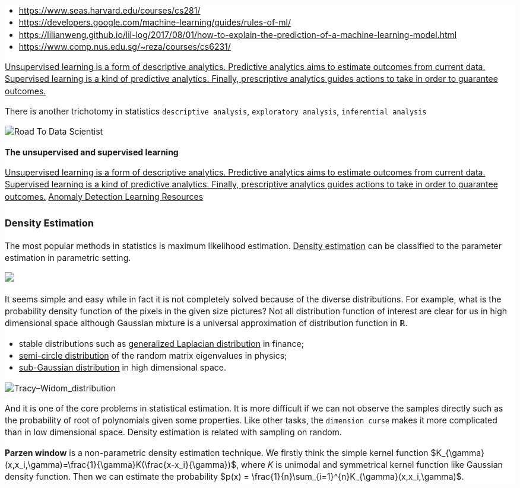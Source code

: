 * https://www.seas.harvard.edu/courses/cs281/
* https://developers.google.com/machine-learning/guides/rules-of-ml/
* https://lilianweng.github.io/lil-log/2017/08/01/how-to-explain-the-prediction-of-a-machine-learning-model.html
* https://www.comp.nus.edu.sg/~reza/courses/cs6231/

[Unsupervised learning is a form of descriptive analytics. Predictive analytics aims to estimate outcomes from current data. Supervised learning is a kind of predictive analytics. Finally, prescriptive analytics guides actions to take in order to guarantee outcomes.](http://www.argmin.net/2018/01/29/taxonomy/)

There is another trichotomy in statistics
 `descriptive analysis`, `exploratory analysis`, `inferential analysis`

![Road To Data Scientist](http://nirvacana.com/thoughts/wp-content/uploads/2013/07/RoadToDataScientist1.png)

**The unsupervised and supervised learning**

[Unsupervised learning is a form of descriptive analytics. Predictive analytics aims to estimate outcomes from current data. Supervised learning is a kind of predictive analytics. Finally, prescriptive analytics guides actions to take in order to guarantee outcomes.](http://www.argmin.net/2018/01/29/taxonomy/)
[Anomaly Detection Learning Resources](https://github.com/yzhao062/anomaly-detection-resources)

### Density Estimation

The most popular methods in statistics is maximum likelihood estimation. [Density estimation](https://www.wikiwand.com/en/Density_estimation) can be classified to the parameter estimation in parametric setting.


![](https://upload.wikimedia.org/wikipedia/commons/thumb/5/5c/KernelDensityGaussianAnimated.gif/700px-KernelDensityGaussianAnimated.gif)


It seems simple and easy while in fact it is not completely solved because of the diverse distributions.
For example, what is the probability density function of the pixels in the given size pictures?
Not all distribution function of interest are clear for us in high dimensional space although Gaussian mixture is a universal approximation of distribution function in $\mathbb{R}$.

* stable distributions such as [generalized Laplacian distribution](https://krys.neocities.org/Research/LaplaceDistribution/LaplaceDistribution.html) in finance;
* [semi-circle distribution](https://terrytao.wordpress.com/2010/02/02/254a-notes-4-the-semi-circular-law/) of the random matrix eigenvalues in physics;
* [sub-Gaussian distribution](https://sites.ualberta.ca/~omarr/publications/subgaussians.pdf) in high dimensional space.

![Tracy–Widom_distribution](https://d2r55xnwy6nx47.cloudfront.net/uploads/2014/10/TWGraph300.jpg)

And it is one of the core problems in statistical estimation. It is more difficult if we can not observe the samples directly such as the probability of root of polynomials given some properties. Like other tasks, the `dimension curse` makes it more complicated than in low dimensional space. Density estimation is related with sampling on random.

**Parzen window** is a non-parametric density estimation technique.
We firstly think the simple kernel function $K_{\gamma}(x,x_i,\gamma)=\frac{1}{\gamma}K(\frac{x-x_i}{\gamma})$, where ${K}$ is unimodal and symmetrical kernel function like Gaussian density function.
Then we can estimate the probability $p(x) = \frac{1}{n}\sum_{i=1}^{n}K_{\gamma}(x,x_i,\gamma)$.
